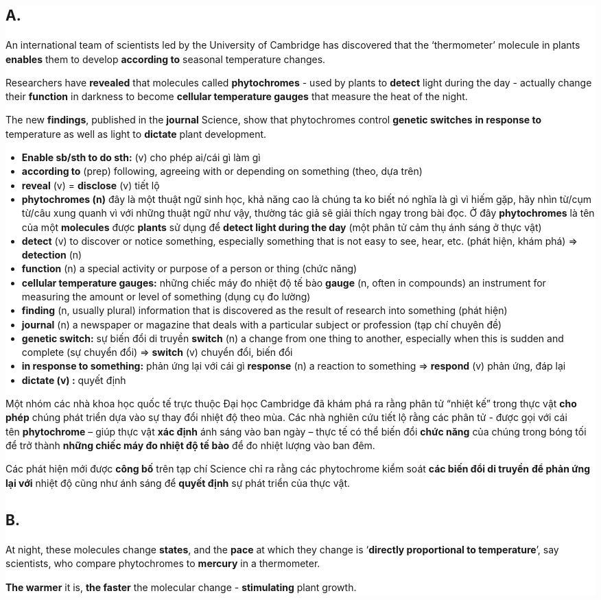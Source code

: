 ## A.

An international team of scientists led by the University of Cambridge has discovered that the ‘thermometer’ molecule in plants **enables** them to develop **according to** seasonal temperature changes.

Researchers have **revealed** that molecules called **phytochromes** - used by plants to **detect** light during the day - actually change their **function** in darkness to become **cellular temperature gauges** that measure the heat of the night.

The new **findings**, published in the **journal** Science, show that phytochromes control **genetic switches** **in response to** temperature as well as light to **dictate** plant development.

- **Enable sb/sth to do sth:** (v) cho phép ai/cái gì làm gì
- **according to** (prep) following, agreeing with or depending on something (theo, dựa trên)
- **reveal** (v) = **disclose** (v) tiết lộ
- **phytochromes (n)** đây là một thuật ngữ sinh học, khả năng cao là chúng ta ko biết nó nghĩa là gì vì hiếm gặp, hãy nhìn từ/cụm từ/câu xung quanh vì với những thuật ngữ như vậy, thường tác giả sẽ giải thích ngay trong bài đọc. Ở đây **phytochromes** là tên của một **molecules** được **plants** sử dụng để **detect light during the day** (một phân tử cảm thụ ánh sáng ở thực vật)
- **detect** (v) to discover or notice something, especially something that is not easy to see, hear, etc. (phát hiện, khám phá) ⇒ **detection** (n)
- **function** (n) a special activity or purpose of a person or thing (chức năng)
- **cellular temperature gauges:** những chiếc máy đo nhiệt độ tế bào **gauge** (n, often in compounds) an instrument for measuring the amount or level of something (dụng cụ đo lường)
- **finding** (n, usually plural) information that is discovered as the result of research into something (phát hiện)
- **journal** (n) a newspaper or magazine that deals with a particular subject or profession (tạp chí chuyên đề)
- **genetic switch:** sự biến đổi di truyền **switch** (n) a change from one thing to another, especially when this is sudden and complete (sự chuyển đổi) ⇒ **switch** (v) chuyển đổi, biến đổi
- **in response to something:** phản ứng lại với cái gì **response** (n) a reaction to something ⇒ **respond** (v) phản ứng, đáp lại
- **dictate (v) :** quyết định

Một nhóm các nhà khoa học quốc tế trực thuộc Đại học Cambridge đã khám phá ra rằng phân tử “nhiệt kế” trong thực vật **cho phép** chúng phát triển dựa vào sự thay đổi nhiệt độ theo mùa. Các nhà nghiên cứu tiết lộ rằng các phân tử - được gọi với cái tên **phytochrome** – giúp thực vật **xác định** ánh sáng vào ban ngày – thực tế có thể biến đổi **chức năng** của chúng trong bóng tối để trở thành **những chiếc máy đo nhiệt độ tế bào** để đo nhiệt lượng vào ban đêm.

Các phát hiện mới được **công bố** trên tạp chí Science chỉ ra rằng các phytochrome kiểm soát **các biến đổi di truyền** **để phản ứng lại với** nhiệt độ cũng như ánh sáng để **quyết định** sự phát triển của thực vật.

## B.

At night, these molecules change **states**, and the **pace** at which they change is ‘**directly proportional to temperature**’, say scientists, who compare phytochromes to **mercury** in a thermometer.

**The warmer** it is, **the faster** the molecular change - **stimulating** plant growth.
